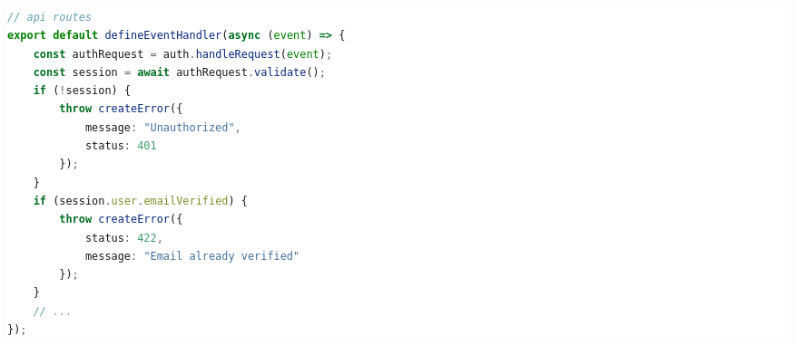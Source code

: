 ```ts
// api routes
export default defineEventHandler(async (event) => {
	const authRequest = auth.handleRequest(event);
	const session = await authRequest.validate();
	if (!session) {
		throw createError({
			message: "Unauthorized",
			status: 401
		});
	}
	if (session.user.emailVerified) {
		throw createError({
			status: 422,
			message: "Email already verified"
		});
	}
	// ...
});
```

